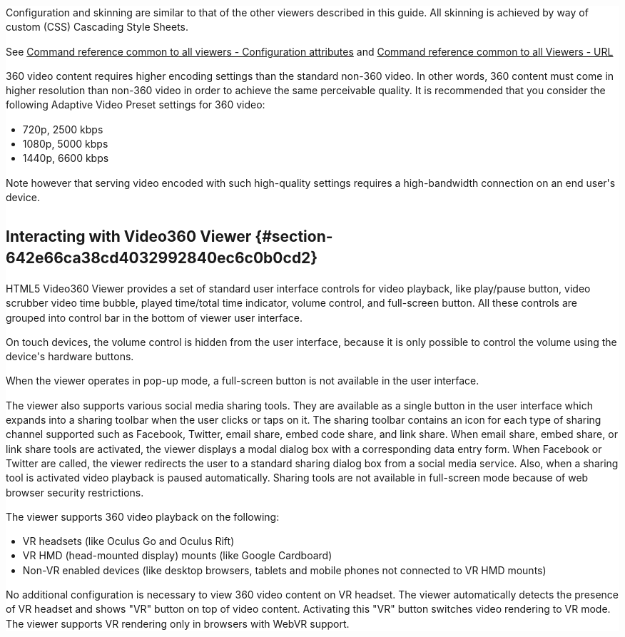 Configuration and skinning are similar to that of the other viewers described in this guide. All skinning is achieved by way of custom (CSS) Cascading Style Sheets.

See [Command reference common to all viewers - Configuration attributes](../../r-html5-viewer-20-cmdref-configattrib/r-html5-viewer-20-cmdref-configattrib.md#concept-850e0f2c49b949deb7cfbfd330d329bd) and [Command reference common to all Viewers - URL](../../c-html5-aem-asset-viewers/c-html5-aem-video360/c-html5-aem-video360-cmdref-url/c-html5-aem-video360-cmdref-url.md#concept-9b337f349b7b406b8c33c7ee96b3e226)

360 video content requires higher encoding settings than the standard non-360 video. In other words, 360 content must come in higher resolution than non-360 video in order to achieve the same perceivable quality. It is recommended that you consider the following Adaptive Video Preset settings for 360 video:

* 720p, 2500 kbps 
* 1080p, 5000 kbps 
* 1440p, 6600 kbps

Note however that serving video encoded with such high-quality settings requires a high-bandwidth connection on an end user's device.

## Interacting with Video360 Viewer {#section-642e66ca38cd4032992840ec6c0b0cd2}

HTML5 Video360 Viewer provides a set of standard user interface controls for video playback, like play/pause button, video scrubber video time bubble, played time/total time indicator, volume control, and full-screen button. All these controls are grouped into control bar in the bottom of viewer user interface.

On touch devices, the volume control is hidden from the user interface, because it is only possible to control the volume using the device's hardware buttons.

When the viewer operates in pop-up mode, a full-screen button is not available in the user interface.

The viewer also supports various social media sharing tools. They are available as a single button in the user interface which expands into a sharing toolbar when the user clicks or taps on it. The sharing toolbar contains an icon for each type of sharing channel supported such as Facebook, Twitter, email share, embed code share, and link share. When email share, embed share, or link share tools are activated, the viewer displays a modal dialog box with a corresponding data entry form. When Facebook or Twitter are called, the viewer redirects the user to a standard sharing dialog box from a social media service. Also, when a sharing tool is activated video playback is paused automatically. Sharing tools are not available in full-screen mode because of web browser security restrictions.

The viewer supports 360 video playback on the following:

* VR headsets (like Oculus Go and Oculus Rift)
* VR HMD (head-mounted display) mounts (like Google Cardboard)
* Non-VR enabled devices (like desktop browsers, tablets and mobile phones not connected to VR HMD mounts)

No additional configuration is necessary to view 360 video content on VR headset. The viewer automatically detects the presence of VR headset and shows "VR" button on top of video content. Activating this "VR" button switches video rendering to VR mode. The viewer supports VR rendering only in browsers with WebVR support.
